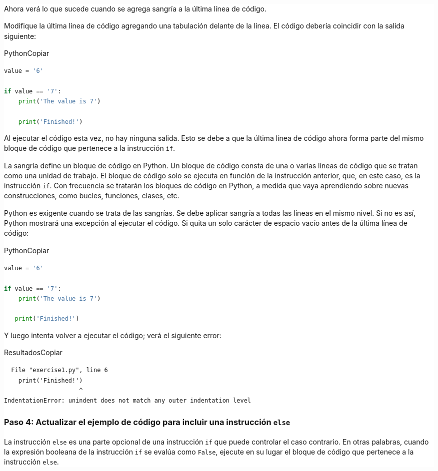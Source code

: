 Ahora verá lo que sucede cuando se agrega sangría a la última línea de código.

Modifique la última línea de código agregando una tabulación delante de la línea. El código debería coincidir con la salida siguiente:

PythonCopiar

```python
value = '6'

if value == '7':
    print('The value is 7')

    print('Finished!')
```

Al ejecutar el código esta vez, no hay ninguna salida. Esto se debe a que la última línea de código ahora forma parte del mismo bloque de código que pertenece a la instrucción `if`.

La sangría define un bloque de código en Python. Un bloque de código consta de una o varias líneas de código que se tratan como una unidad de trabajo. El bloque de código solo se ejecuta en función de la instrucción anterior, que, en este caso, es la instrucción `if`. Con frecuencia se tratarán los bloques de código en Python, a medida que vaya aprendiendo sobre nuevas construcciones, como bucles, funciones, clases, etc.

Python es exigente cuando se trata de las sangrías. Se debe aplicar sangría a todas las líneas en el mismo nivel. Si no es así, Python mostrará una excepción al ejecutar el código. Si quita un solo carácter de espacio vacío antes de la última línea de código:

PythonCopiar

```python
value = '6'

if value == '7':
    print('The value is 7')

   print('Finished!')
```

Y luego intenta volver a ejecutar el código; verá el siguiente error:

ResultadosCopiar

```output
  File "exercise1.py", line 6
    print('Finished!')
                     ^
IndentationError: unindent does not match any outer indentation level
```

### Paso 4: Actualizar el ejemplo de código para incluir una instrucción `else`

La instrucción `else` es una parte opcional de una instrucción `if` que puede controlar el caso contrario. En otras palabras, cuando la expresión booleana de la instrucción `if` se evalúa como `False`, ejecute en su lugar el bloque de código que pertenece a la instrucción `else`.

